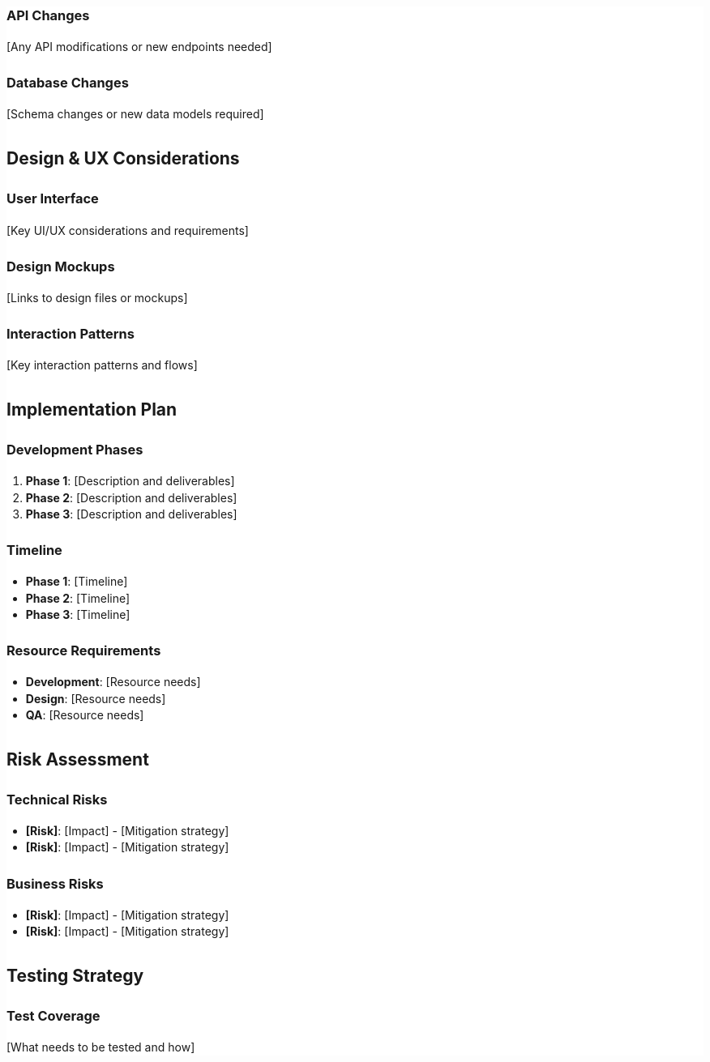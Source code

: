 ### API Changes
[Any API modifications or new endpoints needed]

### Database Changes
[Schema changes or new data models required]

## Design & UX Considerations
### User Interface
[Key UI/UX considerations and requirements]

### Design Mockups
[Links to design files or mockups]

### Interaction Patterns
[Key interaction patterns and flows]

## Implementation Plan
### Development Phases
1. **Phase 1**: [Description and deliverables]
2. **Phase 2**: [Description and deliverables]
3. **Phase 3**: [Description and deliverables]

### Timeline
- **Phase 1**: [Timeline]
- **Phase 2**: [Timeline]
- **Phase 3**: [Timeline]

### Resource Requirements
- **Development**: [Resource needs]
- **Design**: [Resource needs]
- **QA**: [Resource needs]

## Risk Assessment
### Technical Risks
- **[Risk]**: [Impact] - [Mitigation strategy]
- **[Risk]**: [Impact] - [Mitigation strategy]

### Business Risks
- **[Risk]**: [Impact] - [Mitigation strategy]
- **[Risk]**: [Impact] - [Mitigation strategy]

## Testing Strategy
### Test Coverage
[What needs to be tested and how]
